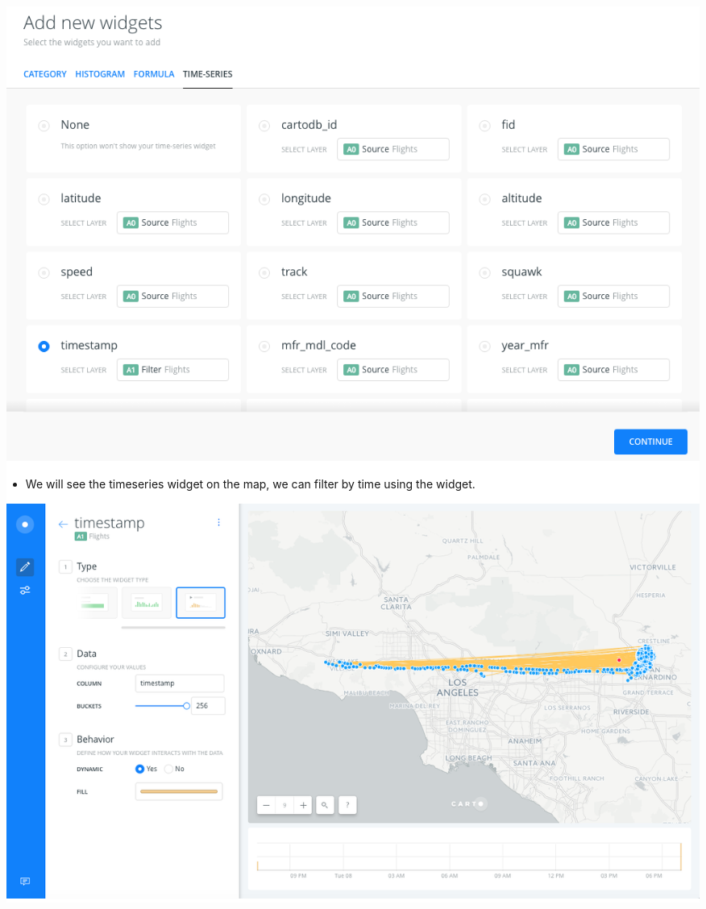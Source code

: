![widgets_timeseries](imgs/spies_sky/widgets_timeseries.png)


* We will see the timeseries widget on the map, we can filter by time using the widget.

![widget_timeseries_res](imgs/spies_sky/widget_timeseries_res.png)
